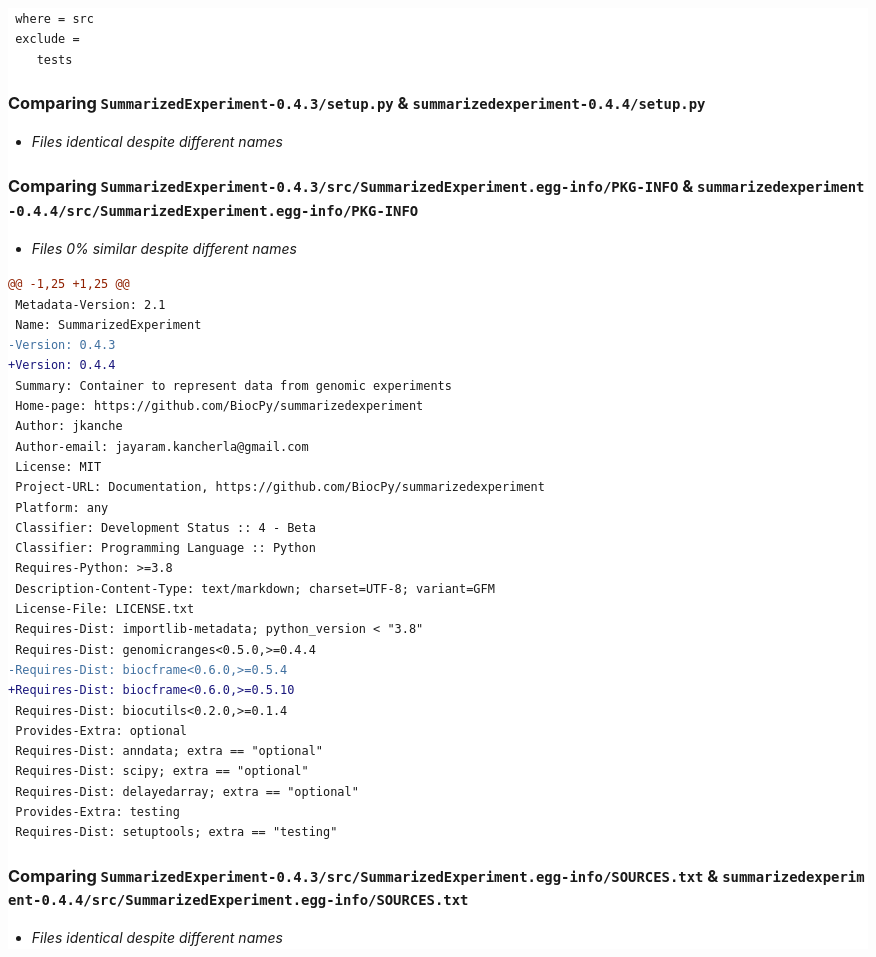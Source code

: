 ```diff
 where = src
 exclude = 
 	tests
```

### Comparing `SummarizedExperiment-0.4.3/setup.py` & `summarizedexperiment-0.4.4/setup.py`

 * *Files identical despite different names*

### Comparing `SummarizedExperiment-0.4.3/src/SummarizedExperiment.egg-info/PKG-INFO` & `summarizedexperiment-0.4.4/src/SummarizedExperiment.egg-info/PKG-INFO`

 * *Files 0% similar despite different names*

```diff
@@ -1,25 +1,25 @@
 Metadata-Version: 2.1
 Name: SummarizedExperiment
-Version: 0.4.3
+Version: 0.4.4
 Summary: Container to represent data from genomic experiments
 Home-page: https://github.com/BiocPy/summarizedexperiment
 Author: jkanche
 Author-email: jayaram.kancherla@gmail.com
 License: MIT
 Project-URL: Documentation, https://github.com/BiocPy/summarizedexperiment
 Platform: any
 Classifier: Development Status :: 4 - Beta
 Classifier: Programming Language :: Python
 Requires-Python: >=3.8
 Description-Content-Type: text/markdown; charset=UTF-8; variant=GFM
 License-File: LICENSE.txt
 Requires-Dist: importlib-metadata; python_version < "3.8"
 Requires-Dist: genomicranges<0.5.0,>=0.4.4
-Requires-Dist: biocframe<0.6.0,>=0.5.4
+Requires-Dist: biocframe<0.6.0,>=0.5.10
 Requires-Dist: biocutils<0.2.0,>=0.1.4
 Provides-Extra: optional
 Requires-Dist: anndata; extra == "optional"
 Requires-Dist: scipy; extra == "optional"
 Requires-Dist: delayedarray; extra == "optional"
 Provides-Extra: testing
 Requires-Dist: setuptools; extra == "testing"
```

### Comparing `SummarizedExperiment-0.4.3/src/SummarizedExperiment.egg-info/SOURCES.txt` & `summarizedexperiment-0.4.4/src/SummarizedExperiment.egg-info/SOURCES.txt`

 * *Files identical despite different names*
